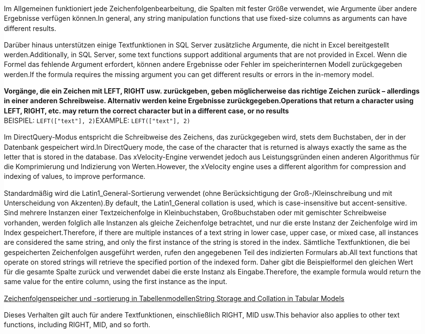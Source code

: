 <span data-ttu-id="411db-274">Im Allgemeinen funktioniert jede Zeichenfolgenbearbeitung, die Spalten mit fester Größe verwendet, wie Argumente über andere Ergebnisse verfügen können.</span><span class="sxs-lookup"><span data-stu-id="411db-274">In general, any string manipulation functions that use fixed-size columns as arguments can have different results.</span></span>  
  
<span data-ttu-id="411db-275">Darüber hinaus unterstützen einige Textfunktionen in SQL Server zusätzliche Argumente, die nicht in Excel bereitgestellt werden.</span><span class="sxs-lookup"><span data-stu-id="411db-275">Additionally, in SQL Server, some text functions support additional arguments that are not provided in Excel.</span></span> <span data-ttu-id="411db-276">Wenn die Formel das fehlende Argument erfordert, können andere Ergebnisse oder Fehler im speicherinternen Modell zurückgegeben werden.</span><span class="sxs-lookup"><span data-stu-id="411db-276">If the formula requires the missing argument you can get different results or errors in the in-memory model.</span></span>  
  
<span data-ttu-id="411db-277">**Vorgänge, die ein Zeichen mit LEFT, RIGHT usw. zurückgeben, geben möglicherweise das richtige Zeichen zurück – allerdings in einer anderen Schreibweise. Alternativ werden keine Ergebnisse zurückgegeben.**</span><span class="sxs-lookup"><span data-stu-id="411db-277">**Operations that return a character using LEFT, RIGHT, etc. may return the correct character but in a different case, or no results**</span></span>  
<span data-ttu-id="411db-278">BEISPIEL: `LEFT(["text"], 2)`</span><span class="sxs-lookup"><span data-stu-id="411db-278">EXAMPLE: `LEFT(["text"], 2)`</span></span>  
  
<span data-ttu-id="411db-279">Im DirectQuery-Modus entspricht die Schreibweise des Zeichens, das zurückgegeben wird, stets dem Buchstaben, der in der Datenbank gespeichert wird.</span><span class="sxs-lookup"><span data-stu-id="411db-279">In DirectQuery mode, the case of the character that is returned is always exactly the same as the letter that is stored in the database.</span></span> <span data-ttu-id="411db-280">Das xVelocity-Engine verwendet jedoch aus Leistungsgründen einen anderen Algorithmus für die Komprimierung und Indizierung von Werten.</span><span class="sxs-lookup"><span data-stu-id="411db-280">However, the xVelocity engine uses a different algorithm for compression and indexing of values, to improve performance.</span></span>  
  
<span data-ttu-id="411db-281">Standardmäßig wird die Latin1_General-Sortierung verwendet (ohne Berücksichtigung der Groß-/Kleinschreibung und mit Unterscheidung von Akzenten).</span><span class="sxs-lookup"><span data-stu-id="411db-281">By default, the Latin1_General collation is used, which is case-insensitive but accent-sensitive.</span></span> <span data-ttu-id="411db-282">Sind mehrere Instanzen einer Textzeichenfolge in Kleinbuchstaben, Großbuchstaben oder mit gemischter Schreibweise vorhanden, werden folglich alle Instanzen als gleiche Zeichenfolge betrachtet, und nur die erste Instanz der Zeichenfolge wird im Index gespeichert.</span><span class="sxs-lookup"><span data-stu-id="411db-282">Therefore, if there are multiple instances of a text string in lower case, upper case, or mixed case, all instances are considered the same string, and only the first instance of the string is stored in the index.</span></span> <span data-ttu-id="411db-283">Sämtliche Textfunktionen, die bei gespeicherten Zeichenfolgen ausgeführt werden, rufen den angegebenen Teil des indizierten Formulars ab.</span><span class="sxs-lookup"><span data-stu-id="411db-283">All text functions that operate on stored strings will retrieve the specified portion of the indexed form.</span></span> <span data-ttu-id="411db-284">Daher gibt die Beispielformel den gleichen Wert für die gesamte Spalte zurück und verwendet dabei die erste Instanz als Eingabe.</span><span class="sxs-lookup"><span data-stu-id="411db-284">Therefore, the example formula would return the same value for the entire column, using the first instance as the input.</span></span>  
  
[<span data-ttu-id="411db-285">Zeichenfolgenspeicher und -sortierung in Tabellenmodellen</span><span class="sxs-lookup"><span data-stu-id="411db-285">String Storage and Collation in Tabular Models</span></span>](https://msdn.microsoft.com/8516f0ad-32ee-4688-a304-e705143642ca)  
  
<span data-ttu-id="411db-286">Dieses Verhalten gilt auch für andere Textfunktionen, einschließlich RIGHT, MID usw.</span><span class="sxs-lookup"><span data-stu-id="411db-286">This behavior also applies to other text functions, including RIGHT, MID, and so forth.</span></span>  
  